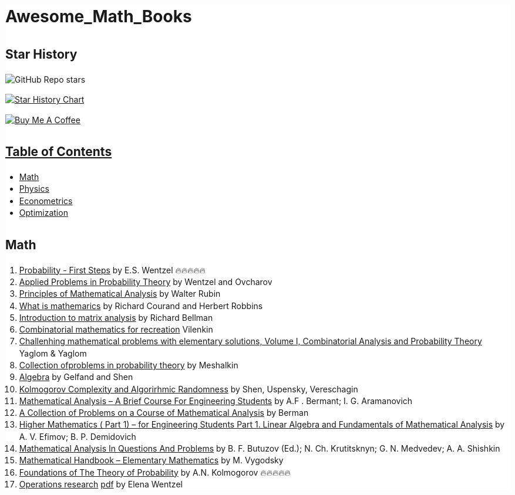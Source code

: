 # Awesome_Math_Books

## Star History


![GitHub Repo stars](https://img.shields.io/github/stars/valeman/Awesome_Math_Books?style=social)

[![Star History Chart](https://api.star-history.com/svg?repos=valeman/Awesome_Math_Books&type=Date)](https://star-history.com/#valeman/Awesome_Math_Books&Date)

<a href="https://www.buymeacoffee.com/valeman" target="_blank"><img src="https://cdn.buymeacoffee.com/buttons/default-orange.png" alt="Buy Me A Coffee" height="41" width="174"></a>



## [Table of Contents]()

* [Math](#math)
* [Physics](#physics)
* [Econometrics](#econometrics)
* [Optimization](#optimization)

## Math

1. [Probability - First Steps](https://archive.org/details/ProbabilityTheoryfirstSteps/page/n9/mode/2up) by E.S. Wentzel 🔥🔥🔥🔥🔥
2. [Applied Problems in Probability Theory](https://archive.org/details/wentzel-ovcharov-applied-problems-in-probability-theory/page/83/mode/2up) by Wentzel and Ovcharov
3. [Principles of Mathematical Analysis](https://archive.org/details/principlesofmath00rudi) by Walter Rubin
4. [What is mathemarics](https://www.cimat.mx/~gil/docencia/2017/mate_elem/%5BCourant,Robbins%5DWhat_Is_Mathematics(2nd_edition_1996)v2.pdf) by Richard Courand and Herbert Robbins
5. [Introduction to matrix analysis](https://eclass.uoa.gr/modules/document/file.php/MATH553/%5BRichard_Bellman%5D_Introduction_to_Matrix_Analysis%2C%28BookFi.org%29.pdf) by Richard Bellman
6. [Combinatorial mathematics for recreation](https://archive.org/details/VilenkinCombinatorialMathematics) Vilenkin
7. [Challenhing mathematical problems with elementary solutions, Volume I, Combinatorial Analysis and Probability Theory](https://ia802800.us.archive.org/13/items/ChallengingMathematicalProblemsWithElementarySolutionsVol1DoverYaglomYaglom/Challenging%20Mathematical%20Problems%20with%20Elementary%20Solutions%20Vol%201%20%28Dover%29%20-%20Yaglom%20%26%20Yaglom.pdf) Yaglom & Yaglom
8. [Collection ofproblems in probability theory](https://gwern.net/doc/statistics/probability/1973-meshalkin-collectionofproblemsinprobabilitytheory.pdf) by Meshalkin
9. [Algebra](https://archive.org/details/algebra-gelfand-1) by Gelfand and Shen
10. [Kolmogorov Complexity and Algorirhmic Randomness](https://www.lirmm.fr/~ashen/kolmbook-eng-scan.pdf) by Shen, Uspensky, Vereschagin
11. [Mathematical Analysis – A Brief Course For Engineering Students](https://archive.org/details/bermant-aramanovich-mathematical-analysis-a-breif-course-for-engineering-students/page/503/mode/2up) by A.F . Bermant; I. G. Aramanovich
12. [A Collection of Problems on a Course of Mathematical Analysis](https://www.karlin.mff.cuni.cz/~beckd/MAF/BERMAN%20G.%20N.,%20A%20Collection%20of%20Problems%20on%20a%20Course%20of%20Mathematical%20Analysis.pdf) by Berman
13. [Higher Mathematics ( Part 1) – for Engineering Students Part 1. Linear Algebra and Fundamentals of Mathematical Analysis](https://archive.org/details/efimov-demidovich-higher-mathematics-part-1-mir-1984)  by A. V. Efimov; B. P. Demidovich
14. [Mathematical Analysis In Questions And Problems](https://archive.org/details/butuzov-ed.-mathematical-analysis-in-questions-and-problems-mir-1988/page/185/mode/2up) by B. F. Butuzov (Ed.); N. Ch. Krutitsknyn; G. N. Medvedev; A. A. Shishkin
15. [Mathematical Handbook – Elementary Mathematics](https://archive.org/details/VygodskyElementaryMathematicalHandbook) by M. Vygodsky
16. [Foundations of The Theory of Probability](https://archive.org/details/kolmogorov_202112) by A.N. Kolmogorov 🔥🔥🔥🔥🔥
17. [Operations research](https://archive.org/details/WentzelOperationsResearchMir1983) [pdf](https://mega.nz/file/C5dGmATD#VFSnGH9FfSuvcPAJNa9PHHdrognlRz7c64dqErleDAk) by Elena Wentzel